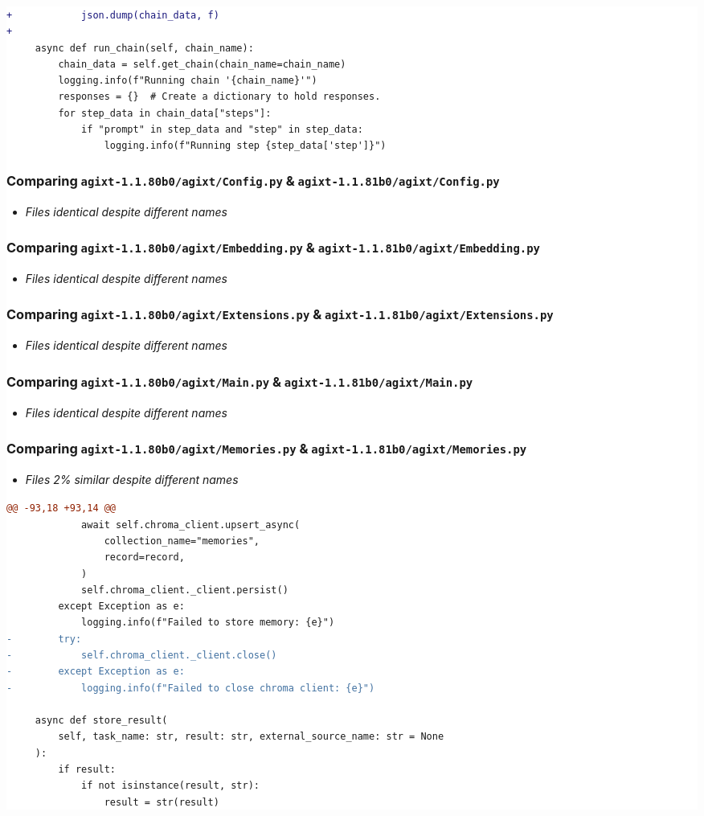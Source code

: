 ```diff
+            json.dump(chain_data, f)
+
     async def run_chain(self, chain_name):
         chain_data = self.get_chain(chain_name=chain_name)
         logging.info(f"Running chain '{chain_name}'")
         responses = {}  # Create a dictionary to hold responses.
         for step_data in chain_data["steps"]:
             if "prompt" in step_data and "step" in step_data:
                 logging.info(f"Running step {step_data['step']}")
```

### Comparing `agixt-1.1.80b0/agixt/Config.py` & `agixt-1.1.81b0/agixt/Config.py`

 * *Files identical despite different names*

### Comparing `agixt-1.1.80b0/agixt/Embedding.py` & `agixt-1.1.81b0/agixt/Embedding.py`

 * *Files identical despite different names*

### Comparing `agixt-1.1.80b0/agixt/Extensions.py` & `agixt-1.1.81b0/agixt/Extensions.py`

 * *Files identical despite different names*

### Comparing `agixt-1.1.80b0/agixt/Main.py` & `agixt-1.1.81b0/agixt/Main.py`

 * *Files identical despite different names*

### Comparing `agixt-1.1.80b0/agixt/Memories.py` & `agixt-1.1.81b0/agixt/Memories.py`

 * *Files 2% similar despite different names*

```diff
@@ -93,18 +93,14 @@
             await self.chroma_client.upsert_async(
                 collection_name="memories",
                 record=record,
             )
             self.chroma_client._client.persist()
         except Exception as e:
             logging.info(f"Failed to store memory: {e}")
-        try:
-            self.chroma_client._client.close()
-        except Exception as e:
-            logging.info(f"Failed to close chroma client: {e}")
 
     async def store_result(
         self, task_name: str, result: str, external_source_name: str = None
     ):
         if result:
             if not isinstance(result, str):
                 result = str(result)
```

